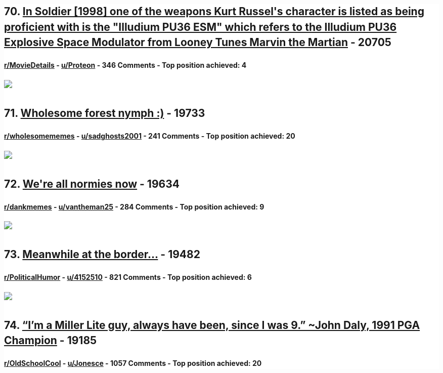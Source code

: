 ## 70. [In Soldier [1998] one of the weapons Kurt Russel's character is listed as being proficient with is the "Illudium PU36 ESM" which refers to the Illudium PU36 Explosive Space Modulator from Looney Tunes Marvin the Martian](http://reddit.com/r/MovieDetails/comments/7pr7zx/in_soldier_1998_one_of_the_weapons_kurt_russels/) - 20705
#### [r/MovieDetails](http://reddit.com/r/MovieDetails) - [u/Proteon](http://reddit.com/u/Proteon) - 346 Comments - Top position achieved: 4

<a href="https://i.imgur.com/FHufNmN.jpg"><img src="https://b.thumbs.redditmedia.com/8cTn3G5RQKPs_UKG2sSHIy7PFul9UMpmiVuH7iQOUdk.jpg"></img></a>

## 71. [Wholesome forest nymph :)](http://reddit.com/r/wholesomememes/comments/7pnts0/wholesome_forest_nymph/) - 19733
#### [r/wholesomememes](http://reddit.com/r/wholesomememes) - [u/sadghosts2001](http://reddit.com/u/sadghosts2001) - 241 Comments - Top position achieved: 20

<a href="https://i.redd.it/r1he24o0pf901.jpg"><img src="https://b.thumbs.redditmedia.com/ZoKsJIi0ZnoNkskGUGye8Ux7XLZO_wdP8CLY34D3yOA.jpg"></img></a>

## 72. [We're all normies now](http://reddit.com/r/dankmemes/comments/7pl427/were_all_normies_now/) - 19634
#### [r/dankmemes](http://reddit.com/r/dankmemes) - [u/vantheman25](http://reddit.com/u/vantheman25) - 284 Comments - Top position achieved: 9

<a href="https://i.imgur.com/oCJI36R.jpg"><img src="https://b.thumbs.redditmedia.com/vb2Ua8_bwHYtPFVO8RHtwGjFAzREt_pgExxfPJ8-qSk.jpg"></img></a>

## 73. [Meanwhile at the border...](http://reddit.com/r/PoliticalHumor/comments/7ps7fc/meanwhile_at_the_border/) - 19482
#### [r/PoliticalHumor](http://reddit.com/r/PoliticalHumor) - [u/4152510](http://reddit.com/u/4152510) - 821 Comments - Top position achieved: 6

<a href="https://i.imgur.com/YxofSvE.jpg"><img src="https://a.thumbs.redditmedia.com/V4trO-l4L5_ueq9NFhTQzFrcjWVDAQmNQ_SxpqRjCg0.jpg"></img></a>

## 74. [“I’m a Miller Lite guy, always have been, since I was 9.” ~John Daly, 1991 PGA Champion](http://reddit.com/r/OldSchoolCool/comments/7pnrcs/im_a_miller_lite_guy_always_have_been_since_i_was/) - 19185
#### [r/OldSchoolCool](http://reddit.com/r/OldSchoolCool) - [u/Jonesce](http://reddit.com/u/Jonesce) - 1057 Comments - Top position achieved: 20
